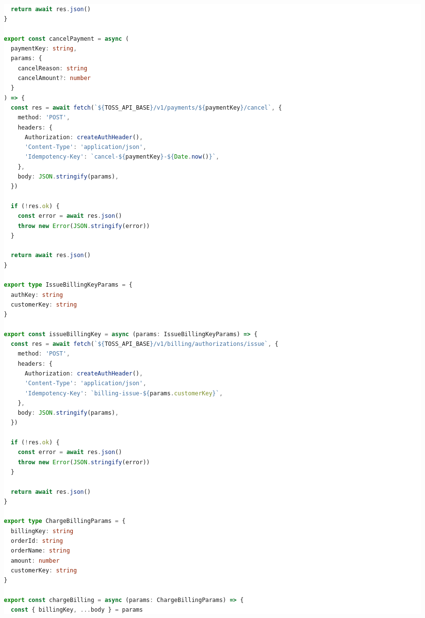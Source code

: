 ```typescript
  return await res.json()
}

export const cancelPayment = async (
  paymentKey: string,
  params: {
    cancelReason: string
    cancelAmount?: number
  }
) => {
  const res = await fetch(`${TOSS_API_BASE}/v1/payments/${paymentKey}/cancel`, {
    method: 'POST',
    headers: {
      Authorization: createAuthHeader(),
      'Content-Type': 'application/json',
      'Idempotency-Key': `cancel-${paymentKey}-${Date.now()}`,
    },
    body: JSON.stringify(params),
  })

  if (!res.ok) {
    const error = await res.json()
    throw new Error(JSON.stringify(error))
  }

  return await res.json()
}

export type IssueBillingKeyParams = {
  authKey: string
  customerKey: string
}

export const issueBillingKey = async (params: IssueBillingKeyParams) => {
  const res = await fetch(`${TOSS_API_BASE}/v1/billing/authorizations/issue`, {
    method: 'POST',
    headers: {
      Authorization: createAuthHeader(),
      'Content-Type': 'application/json',
      'Idempotency-Key': `billing-issue-${params.customerKey}`,
    },
    body: JSON.stringify(params),
  })

  if (!res.ok) {
    const error = await res.json()
    throw new Error(JSON.stringify(error))
  }

  return await res.json()
}

export type ChargeBillingParams = {
  billingKey: string
  orderId: string
  orderName: string
  amount: number
  customerKey: string
}

export const chargeBilling = async (params: ChargeBillingParams) => {
  const { billingKey, ...body } = params

```